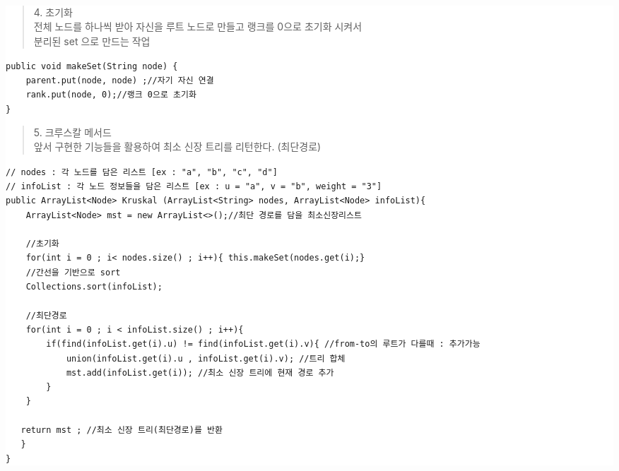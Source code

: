 > 4\. 초기화  
> 전체 노드를 하나씩 받아 자신을 루트 노드로 만들고 랭크를 0으로 초기화 시켜서  
> 분리된 set 으로 만드는 작업

```
public void makeSet(String node) {
	parent.put(node, node) ;//자기 자신 연결
    rank.put(node, 0);//랭크 0으로 초기화
}
```

> 5\. 크루스칼 메서드  
> 앞서 구현한 기능들을 활용하여 최소 신장 트리를 리턴한다. (최단경로)

```
// nodes : 각 노드를 담은 리스트 [ex : "a", "b", "c", "d"]
// infoList : 각 노드 정보들을 담은 리스트 [ex : u = "a", v = "b", weight = "3"]
public ArrayList<Node> Kruskal (ArrayList<String> nodes, ArrayList<Node> infoList){
	ArrayList<Node> mst = new ArrayList<>();//최단 경로를 담을 최소신장리스트
    
    //초기화
    for(int i = 0 ; i< nodes.size() ; i++){ this.makeSet(nodes.get(i);}
    //간선을 기반으로 sort
    Collections.sort(infoList);
    
    //최단경로 
    for(int i = 0 ; i < infoList.size() ; i++){
    	if(find(infoList.get(i).u) != find(infoList.get(i).v){ //from-to의 루트가 다를때 : 추가가능
        	union(infoList.get(i).u , infoList.get(i).v); //트리 합체
        	mst.add(infoList.get(i)); //최소 신장 트리에 현재 경로 추가
        }
    }
    
   return mst ; //최소 신장 트리(최단경로)를 반환
   }
}
```

